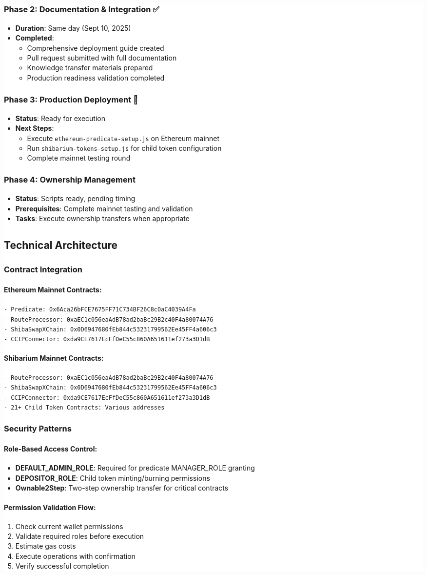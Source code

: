 ### Phase 2: Documentation & Integration ✅

- **Duration**: Same day (Sept 10, 2025)
- **Completed**:
  - Comprehensive deployment guide created
  - Pull request submitted with full documentation
  - Knowledge transfer materials prepared
  - Production readiness validation completed

### Phase 3: Production Deployment 🔄

- **Status**: Ready for execution
- **Next Steps**:
  - Execute `ethereum-predicate-setup.js` on Ethereum mainnet
  - Run `shibarium-tokens-setup.js` for child token configuration
  - Complete mainnet testing round

### Phase 4: Ownership Management

- **Status**: Scripts ready, pending timing
- **Prerequisites**: Complete mainnet testing and validation
- **Tasks**: Execute ownership transfers when appropriate

## Technical Architecture

### Contract Integration

#### **Ethereum Mainnet Contracts**:
```
- Predicate: 0x6Aca26bFCE7675FF71C734BF26C8c0aC4039A4Fa
- RouteProcessor: 0xaEC1c056eaAdB78ad2baBc29B2c40F4a80074A76
- ShibaSwapXChain: 0x0D6947680fEb844c53231799562Ee45FF4a606c3
- CCIPConnector: 0xda9CE7617EcFfDeC55c860A651611ef273a3D1dB
```

#### **Shibarium Mainnet Contracts**:
```
- RouteProcessor: 0xaEC1c056eaAdB78ad2baBc29B2c40F4a80074A76
- ShibaSwapXChain: 0x0D6947680fEb844c53231799562Ee45FF4a606c3
- CCIPConnector: 0xda9CE7617EcFfDeC55c860A651611ef273a3D1dB
- 21+ Child Token Contracts: Various addresses
```

### Security Patterns

#### **Role-Based Access Control**:
- **DEFAULT_ADMIN_ROLE**: Required for predicate MANAGER_ROLE granting
- **DEPOSITOR_ROLE**: Child token minting/burning permissions
- **Ownable2Step**: Two-step ownership transfer for critical contracts

#### **Permission Validation Flow**:
1. Check current wallet permissions
2. Validate required roles before execution
3. Estimate gas costs
4. Execute operations with confirmation
5. Verify successful completion
